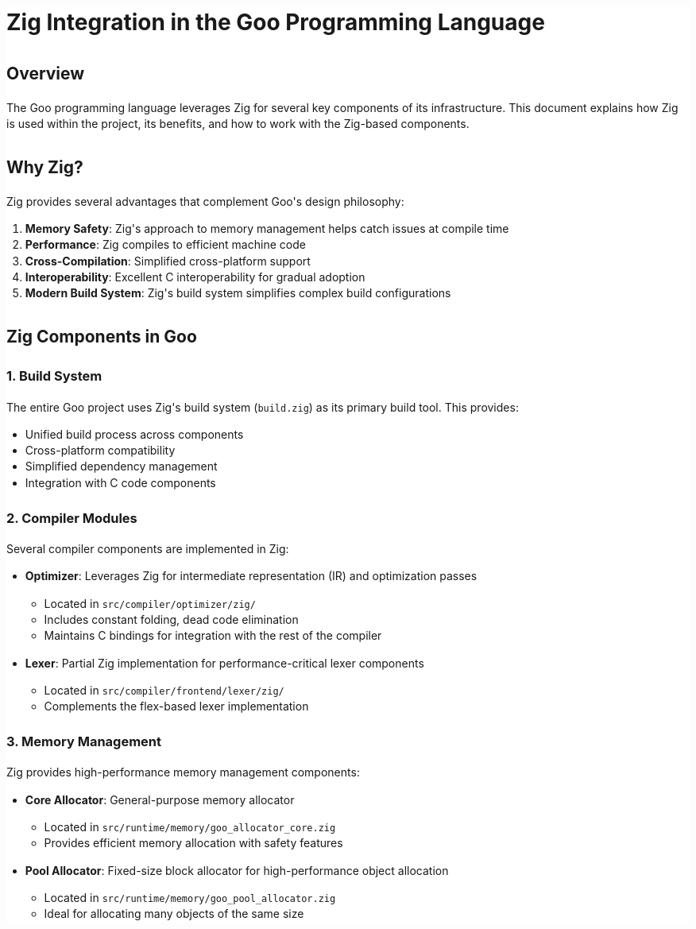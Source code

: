 # Zig Integration in the Goo Programming Language

## Overview

The Goo programming language leverages Zig for several key components of its infrastructure. This document explains how Zig is used within the project, its benefits, and how to work with the Zig-based components.

## Why Zig?

Zig provides several advantages that complement Goo's design philosophy:

1. **Memory Safety**: Zig's approach to memory management helps catch issues at compile time
2. **Performance**: Zig compiles to efficient machine code
3. **Cross-Compilation**: Simplified cross-platform support
4. **Interoperability**: Excellent C interoperability for gradual adoption
5. **Modern Build System**: Zig's build system simplifies complex build configurations

## Zig Components in Goo

### 1. Build System

The entire Goo project uses Zig's build system (`build.zig`) as its primary build tool. This provides:

- Unified build process across components
- Cross-platform compatibility
- Simplified dependency management
- Integration with C code components

### 2. Compiler Modules

Several compiler components are implemented in Zig:

- **Optimizer**: Leverages Zig for intermediate representation (IR) and optimization passes
  - Located in `src/compiler/optimizer/zig/`
  - Includes constant folding, dead code elimination
  - Maintains C bindings for integration with the rest of the compiler

- **Lexer**: Partial Zig implementation for performance-critical lexer components
  - Located in `src/compiler/frontend/lexer/zig/`
  - Complements the flex-based lexer implementation

### 3. Memory Management

Zig provides high-performance memory management components:

- **Core Allocator**: General-purpose memory allocator
  - Located in `src/runtime/memory/goo_allocator_core.zig`
  - Provides efficient memory allocation with safety features

- **Pool Allocator**: Fixed-size block allocator for high-performance object allocation
  - Located in `src/runtime/memory/goo_pool_allocator.zig`
  - Ideal for allocating many objects of the same size
